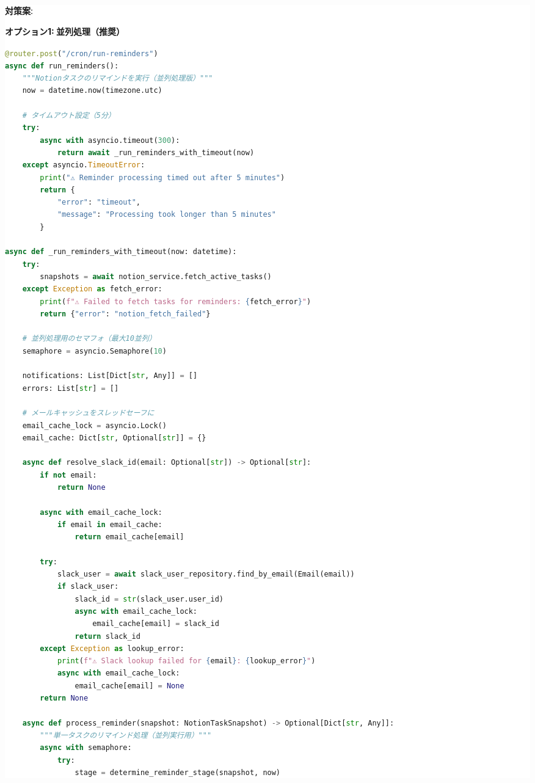 **対策案**:

**オプション1: 並列処理（推奨）**
```python
@router.post("/cron/run-reminders")
async def run_reminders():
    """Notionタスクのリマインドを実行（並列処理版）"""
    now = datetime.now(timezone.utc)

    # タイムアウト設定（5分）
    try:
        async with asyncio.timeout(300):
            return await _run_reminders_with_timeout(now)
    except asyncio.TimeoutError:
        print("⚠️ Reminder processing timed out after 5 minutes")
        return {
            "error": "timeout",
            "message": "Processing took longer than 5 minutes"
        }

async def _run_reminders_with_timeout(now: datetime):
    try:
        snapshots = await notion_service.fetch_active_tasks()
    except Exception as fetch_error:
        print(f"⚠️ Failed to fetch tasks for reminders: {fetch_error}")
        return {"error": "notion_fetch_failed"}

    # 並列処理用のセマフォ（最大10並列）
    semaphore = asyncio.Semaphore(10)

    notifications: List[Dict[str, Any]] = []
    errors: List[str] = []

    # メールキャッシュをスレッドセーフに
    email_cache_lock = asyncio.Lock()
    email_cache: Dict[str, Optional[str]] = {}

    async def resolve_slack_id(email: Optional[str]) -> Optional[str]:
        if not email:
            return None

        async with email_cache_lock:
            if email in email_cache:
                return email_cache[email]

        try:
            slack_user = await slack_user_repository.find_by_email(Email(email))
            if slack_user:
                slack_id = str(slack_user.user_id)
                async with email_cache_lock:
                    email_cache[email] = slack_id
                return slack_id
        except Exception as lookup_error:
            print(f"⚠️ Slack lookup failed for {email}: {lookup_error}")
            async with email_cache_lock:
                email_cache[email] = None
        return None

    async def process_reminder(snapshot: NotionTaskSnapshot) -> Optional[Dict[str, Any]]:
        """単一タスクのリマインド処理（並列実行用）"""
        async with semaphore:
            try:
                stage = determine_reminder_stage(snapshot, now)

```